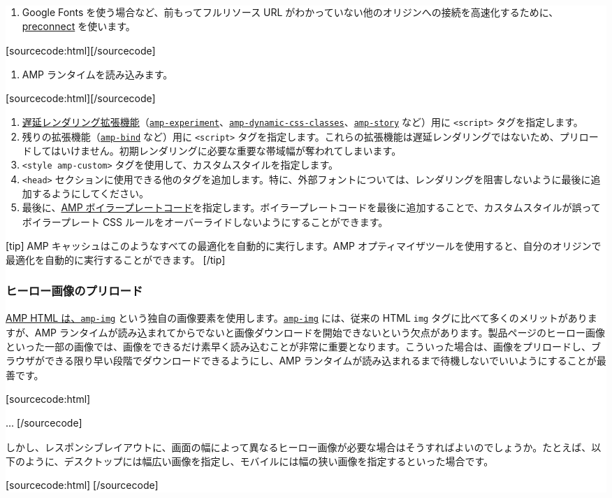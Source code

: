 1. Google Fonts を使う場合など、前もってフルリソース URL がわかっていない他のオリジンへの接続を高速化するために、[preconnect](https://www.igvita.com/2015/08/17/eliminating-roundtrips-with-preconnect/) を使います。

[sourcecode:html]<link rel="preconnect dns-prefetch" href="https://fonts.gstatic.com/" crossorigin>[/sourcecode]

1. AMP ランタイムを読み込みます。

[sourcecode:html]<script async src="https://cdn.ampproject.org/v0.js"></script>[/sourcecode]

1. [遅延レンダリング拡張機能](https://github.com/ampproject/amphtml/blob/master/src/render-delaying-services.js)（[`amp-experiment`](../../../documentation/components/reference/amp-experiment.md)、[`amp-dynamic-css-classes`](../../../documentation/components/reference/amp-dynamic-css-classes.md)、[`amp-story`](../../../documentation/components/reference/amp-story.md) など）用に `<script>` タグを指定します。
2. 残りの拡張機能（[`amp-bind`](../../../documentation/components/reference/amp-bind.md) など）用に `<script>` タグを指定します。これらの拡張機能は遅延レンダリングではないため、プリロードしてはいけません。初期レンダリングに必要な重要な帯域幅が奪われてしまいます。
3. `<style amp-custom>` タグを使用して、カスタムスタイルを指定します。
4. `<head>` セクションに使用できる他のタグを追加します。特に、外部フォントについては、レンダリングを阻害しないように最後に追加するようにしてください。
5. 最後に、[AMP ボイラープレートコード](../../../documentation/guides-and-tutorials/learn/spec/amp-boilerplate.md)を指定します。ボイラープレートコードを最後に追加することで、カスタムスタイルが誤ってボイラープレート CSS ルールをオーバーライドしないようにすることができます。

[tip] AMP キャッシュはこのようなすべての最適化を自動的に実行します。AMP オプティマイザツールを使用すると、自分のオリジンで最適化を自動的に実行することができます。 [/tip]

### ヒーロー画像のプリロード <a name="preload-hero-images"></a>

[AMP HTML は、`amp-img`](../../../documentation/components/reference/amp-img.md) という独自の画像要素を使用します。[`amp-img`](../../../documentation/components/reference/amp-img.md) には、従来の HTML `img` タグに比べて多くのメリットがありますが、AMP ランタイムが読み込まれてからでないと画像ダウンロードを開始できないという欠点があります。製品ページのヒーロー画像といった一部の画像では、画像をできるだけ素早く読み込むことが非常に重要となります。こういった場合は、画像をプリロードし、ブラウザができる限り早い段階でダウンロードできるようにし、AMP ランタイムが読み込まれるまで待機しないでいいようにすることが最善です。

[sourcecode:html]

<head>
  <link rel="preload" href="/images/elephants.png" as="image">
</head>
<body>
  ...
  <amp-img width="404" height="720" layout="responsive"
           src="/images/elephants.png" alt="..." >
  </amp-img>
</body>
[/sourcecode]

しかし、レスポンシブレイアウトに、画面の幅によって異なるヒーロー画像が必要な場合はそうすればよいのでしょうか。たとえば、以下のように、デスクトップには幅広い画像を指定し、モバイルには幅の狭い画像を指定するといった場合です。

[sourcecode:html]
<amp-img width="404" height="720"
    alt="..." layout="responsive"
    src="/images/elephants_narrow.png"
    media="(max-width: 415px)">
</amp-img>
<amp-img height="720"
    alt="..." layout="fixed-height"
    src="/images/elephants_wide.jpg"
    media="(min-width: 416px)">
</amp-img>
[/sourcecode]
